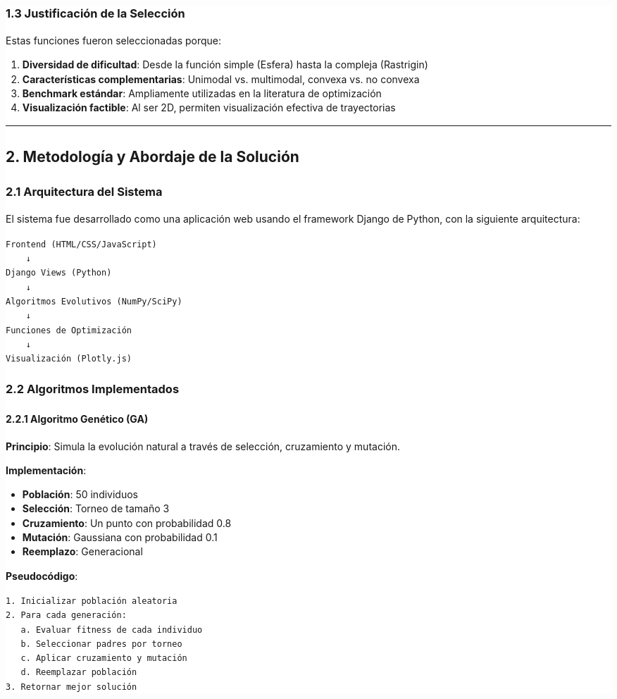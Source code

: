 ### 1.3 Justificación de la Selección

Estas funciones fueron seleccionadas porque:

1. **Diversidad de dificultad**: Desde la función simple (Esfera) hasta la compleja (Rastrigin)
2. **Características complementarias**: Unimodal vs. multimodal, convexa vs. no convexa
3. **Benchmark estándar**: Ampliamente utilizadas en la literatura de optimización
4. **Visualización factible**: Al ser 2D, permiten visualización efectiva de trayectorias

---

## 2. Metodología y Abordaje de la Solución

### 2.1 Arquitectura del Sistema

El sistema fue desarrollado como una aplicación web usando el framework Django de Python, con la siguiente arquitectura:

```
Frontend (HTML/CSS/JavaScript)
    ↓
Django Views (Python)
    ↓
Algoritmos Evolutivos (NumPy/SciPy)
    ↓
Funciones de Optimización
    ↓
Visualización (Plotly.js)
```

### 2.2 Algoritmos Implementados

#### 2.2.1 Algoritmo Genético (GA)

**Principio**: Simula la evolución natural a través de selección, cruzamiento y mutación.

**Implementación**:
- **Población**: 50 individuos
- **Selección**: Torneo de tamaño 3
- **Cruzamiento**: Un punto con probabilidad 0.8
- **Mutación**: Gaussiana con probabilidad 0.1
- **Reemplazo**: Generacional

**Pseudocódigo**:
```
1. Inicializar población aleatoria
2. Para cada generación:
   a. Evaluar fitness de cada individuo
   b. Seleccionar padres por torneo
   c. Aplicar cruzamiento y mutación
   d. Reemplazar población
3. Retornar mejor solución
```
